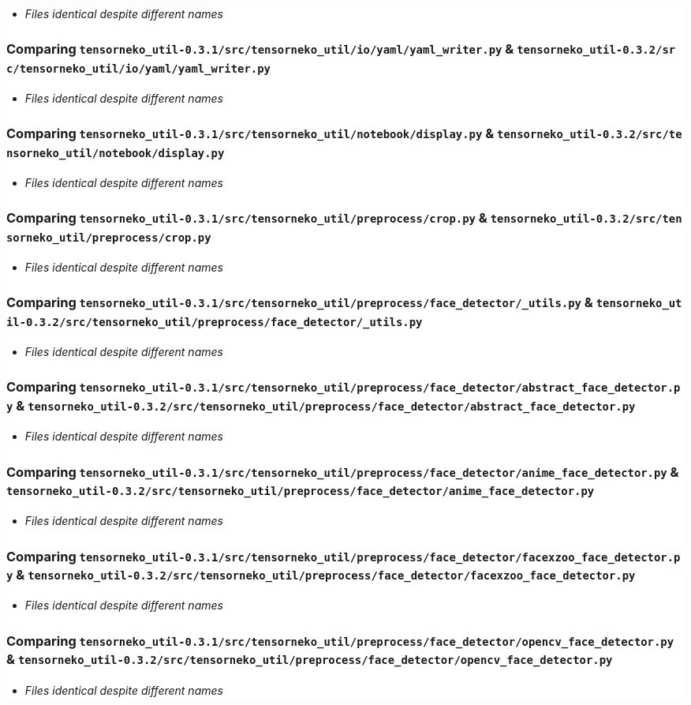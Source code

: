  * *Files identical despite different names*

### Comparing `tensorneko_util-0.3.1/src/tensorneko_util/io/yaml/yaml_writer.py` & `tensorneko_util-0.3.2/src/tensorneko_util/io/yaml/yaml_writer.py`

 * *Files identical despite different names*

### Comparing `tensorneko_util-0.3.1/src/tensorneko_util/notebook/display.py` & `tensorneko_util-0.3.2/src/tensorneko_util/notebook/display.py`

 * *Files identical despite different names*

### Comparing `tensorneko_util-0.3.1/src/tensorneko_util/preprocess/crop.py` & `tensorneko_util-0.3.2/src/tensorneko_util/preprocess/crop.py`

 * *Files identical despite different names*

### Comparing `tensorneko_util-0.3.1/src/tensorneko_util/preprocess/face_detector/_utils.py` & `tensorneko_util-0.3.2/src/tensorneko_util/preprocess/face_detector/_utils.py`

 * *Files identical despite different names*

### Comparing `tensorneko_util-0.3.1/src/tensorneko_util/preprocess/face_detector/abstract_face_detector.py` & `tensorneko_util-0.3.2/src/tensorneko_util/preprocess/face_detector/abstract_face_detector.py`

 * *Files identical despite different names*

### Comparing `tensorneko_util-0.3.1/src/tensorneko_util/preprocess/face_detector/anime_face_detector.py` & `tensorneko_util-0.3.2/src/tensorneko_util/preprocess/face_detector/anime_face_detector.py`

 * *Files identical despite different names*

### Comparing `tensorneko_util-0.3.1/src/tensorneko_util/preprocess/face_detector/facexzoo_face_detector.py` & `tensorneko_util-0.3.2/src/tensorneko_util/preprocess/face_detector/facexzoo_face_detector.py`

 * *Files identical despite different names*

### Comparing `tensorneko_util-0.3.1/src/tensorneko_util/preprocess/face_detector/opencv_face_detector.py` & `tensorneko_util-0.3.2/src/tensorneko_util/preprocess/face_detector/opencv_face_detector.py`

 * *Files identical despite different names*
